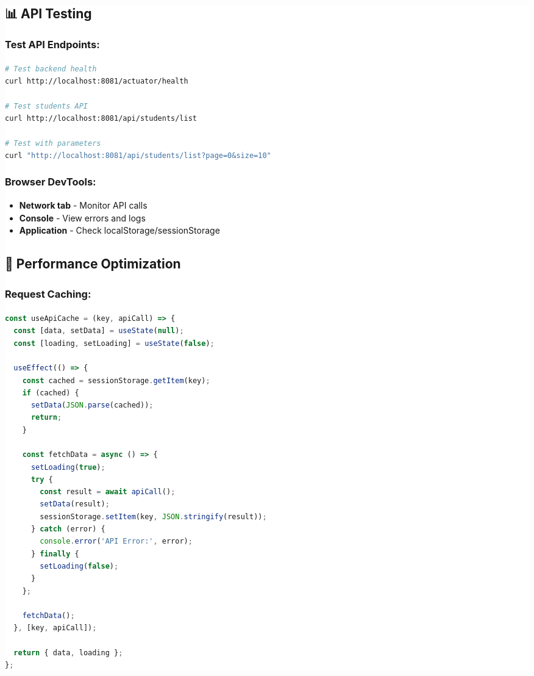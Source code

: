 ## **📊 API Testing**

### **Test API Endpoints:**
```bash
# Test backend health
curl http://localhost:8081/actuator/health

# Test students API
curl http://localhost:8081/api/students/list

# Test with parameters
curl "http://localhost:8081/api/students/list?page=0&size=10"
```

### **Browser DevTools:**
- **Network tab** - Monitor API calls
- **Console** - View errors and logs
- **Application** - Check localStorage/sessionStorage

## **🚀 Performance Optimization**

### **Request Caching:**
```javascript
const useApiCache = (key, apiCall) => {
  const [data, setData] = useState(null);
  const [loading, setLoading] = useState(false);

  useEffect(() => {
    const cached = sessionStorage.getItem(key);
    if (cached) {
      setData(JSON.parse(cached));
      return;
    }

    const fetchData = async () => {
      setLoading(true);
      try {
        const result = await apiCall();
        setData(result);
        sessionStorage.setItem(key, JSON.stringify(result));
      } catch (error) {
        console.error('API Error:', error);
      } finally {
        setLoading(false);
      }
    };

    fetchData();
  }, [key, apiCall]);

  return { data, loading };
};
```
